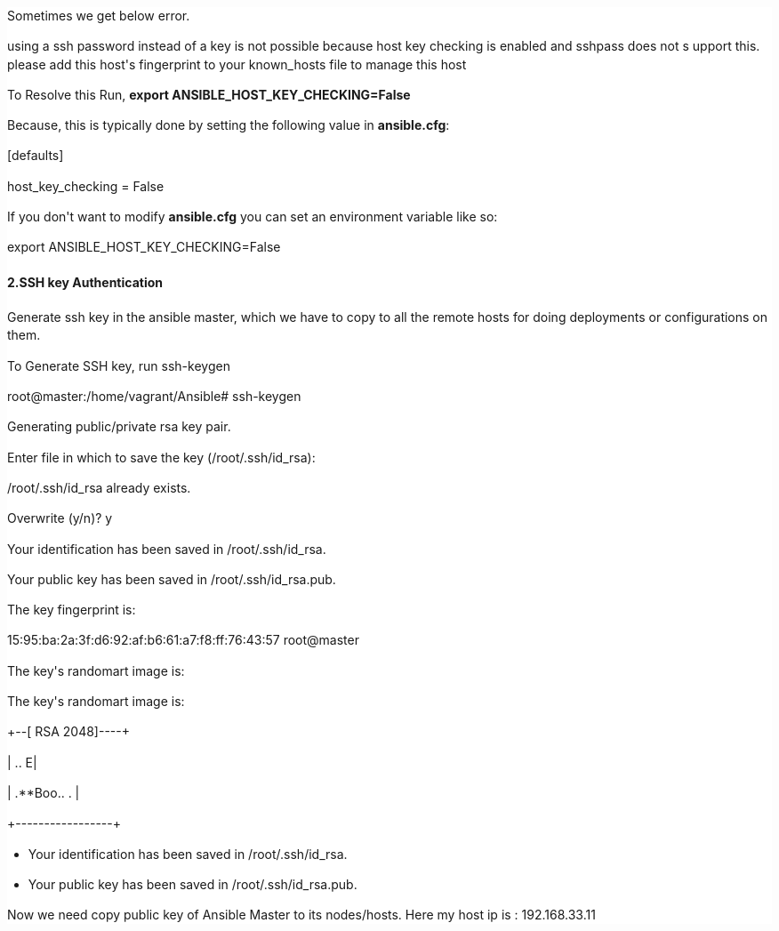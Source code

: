 Sometimes we get below error.

using a ssh password instead of a key is not possible because host key checking
is enabled and sshpass does not s upport this. please add this host's
fingerprint to your known_hosts file to manage this host

To Resolve this Run, **export ANSIBLE_HOST_KEY_CHECKING=False**

Because, this is typically done by setting the following value in
**ansible.cfg**:

[defaults]

host_key_checking = False

If you don't want to modify **ansible.cfg** you can set an environment variable
like so:

export ANSIBLE_HOST_KEY_CHECKING=False

#### 2.SSH key Authentication

Generate ssh key in the ansible master, which we have to copy to all the remote
hosts for doing deployments or configurations on them.

To Generate SSH key, run ssh-keygen

root\@master:/home/vagrant/Ansible\# ssh-keygen

Generating public/private rsa key pair.

Enter file in which to save the key (/root/.ssh/id_rsa):

/root/.ssh/id_rsa already exists.

Overwrite (y/n)? y

Your identification has been saved in /root/.ssh/id_rsa.

Your public key has been saved in /root/.ssh/id_rsa.pub.

The key fingerprint is:

15:95:ba:2a:3f:d6:92:af:b6:61:a7:f8:ff:76:43:57 root\@master

The key's randomart image is:

The key's randomart image is:

\+--[ RSA 2048]----+

\| .. E\|

\| .\*\*Boo.. . \|

\+-----------------+

-   Your identification has been saved in /root/.ssh/id_rsa.

-   Your public key has been saved in /root/.ssh/id_rsa.pub.

Now we need copy public key of Ansible Master to its nodes/hosts. Here my host
ip is : 192.168.33.11
